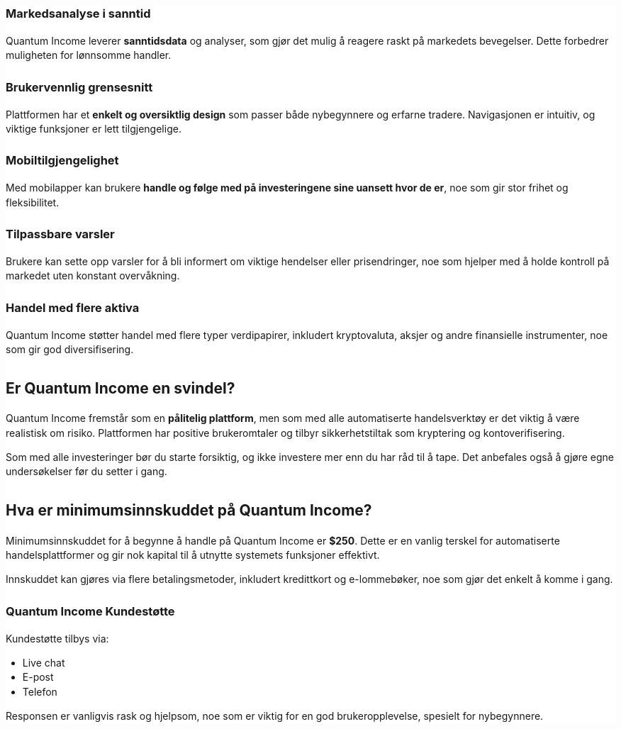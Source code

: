 ### Markedsanalyse i sanntid

Quantum Income leverer **sanntidsdata** og analyser, som gjør det mulig å reagere raskt på markedets bevegelser. Dette forbedrer muligheten for lønnsomme handler.

### Brukervennlig grensesnitt

Plattformen har et **enkelt og oversiktlig design** som passer både nybegynnere og erfarne tradere. Navigasjonen er intuitiv, og viktige funksjoner er lett tilgjengelige.

### Mobiltilgjengelighet

Med mobilapper kan brukere **handle og følge med på investeringene sine uansett hvor de er**, noe som gir stor frihet og fleksibilitet.

### Tilpassbare varsler

Brukere kan sette opp varsler for å bli informert om viktige hendelser eller prisendringer, noe som hjelper med å holde kontroll på markedet uten konstant overvåkning.

### Handel med flere aktiva

Quantum Income støtter handel med flere typer verdipapirer, inkludert kryptovaluta, aksjer og andre finansielle instrumenter, noe som gir god diversifisering.

## Er Quantum Income en svindel?

Quantum Income fremstår som en **pålitelig plattform**, men som med alle automatiserte handelsverktøy er det viktig å være realistisk om risiko. Plattformen har positive brukeromtaler og tilbyr sikkerhetstiltak som kryptering og kontoverifisering.

Som med alle investeringer bør du starte forsiktig, og ikke investere mer enn du har råd til å tape. Det anbefales også å gjøre egne undersøkelser før du setter i gang.

## Hva er minimumsinnskuddet på Quantum Income?

Minimumsinnskuddet for å begynne å handle på Quantum Income er **$250**. Dette er en vanlig terskel for automatiserte handelsplattformer og gir nok kapital til å utnytte systemets funksjoner effektivt.

Innskuddet kan gjøres via flere betalingsmetoder, inkludert kredittkort og e-lommebøker, noe som gjør det enkelt å komme i gang.

### Quantum Income Kundestøtte

Kundestøtte tilbys via:

- Live chat  
- E-post  
- Telefon  

Responsen er vanligvis rask og hjelpsom, noe som er viktig for en god brukeropplevelse, spesielt for nybegynnere.
